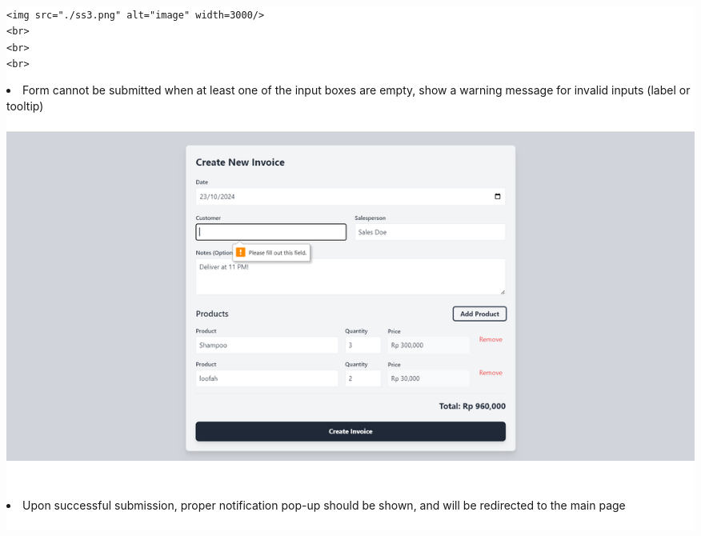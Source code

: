     <img src="./ss3.png" alt="image" width=3000/>
    <br>
    <br>
    <br>
  </li>
  <li>
    Form cannot be submitted when at least one of the input boxes are empty, show a warning message for invalid inputs (label or tooltip)
    <br>
    <br>
    <img src="./ss4.png" alt="image" width=3000/>
    <br>
    <br>
    <br>
  </li>
  <li>
    Upon successful submission, proper notification pop-up should be shown, and will be redirected to the main page
    <br>
    <br>
